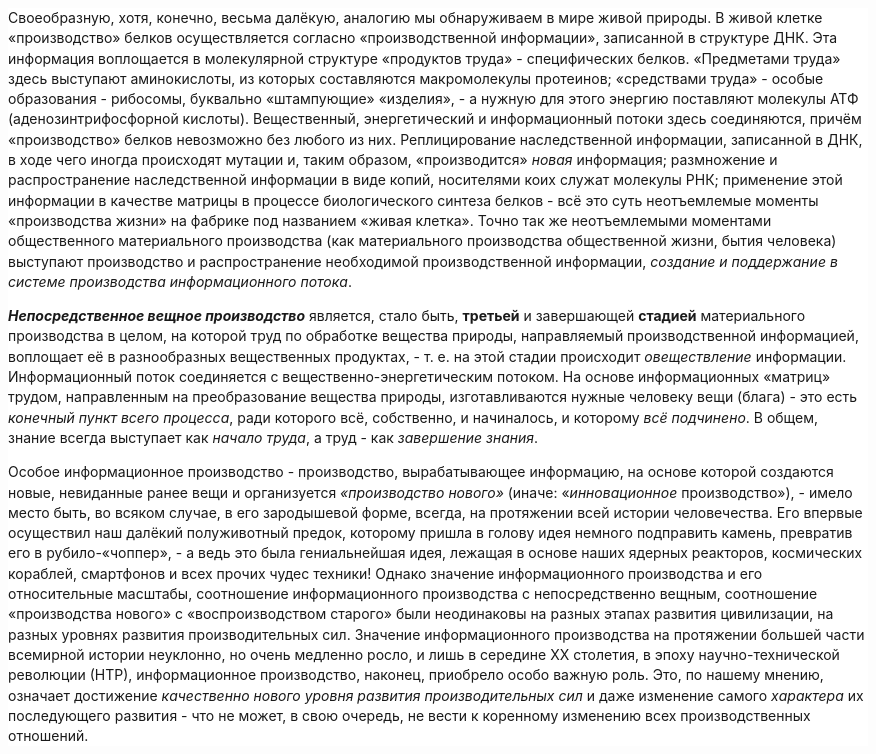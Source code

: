 Своеобразную, хотя, конечно, весьма далёкую, аналогию мы обнаруживаем в мире живой природы. В живой клетке «производство» белков осуществляется согласно «производственной информации», записанной в структуре ДНК. Эта информация воплощается в молекулярной структуре «продуктов труда» - специфических белков. «Предметами труда» здесь выступают аминокислоты, из которых составляются макромолекулы протеинов; «средствами труда» - особые образования - рибосомы, буквально «штампующие» «изделия», - а нужную для этого энергию поставляют молекулы АТФ (аденозинтрифосфорной кислоты). Вещественный, энергетический и информационный потоки здесь соединяются, причём «производство» белков невозможно без любого из них. Реплицирование наследственной информации, записанной в ДНК, в ходе чего иногда происходят мутации и, таким образом, «производится» *новая* информация; размножение и распространение наследственной информации в виде копий, носителями коих служат молекулы РНК; применение этой информации в качестве матрицы в процессе биологического синтеза белков - всё это суть неотъемлемые моменты «производства жизни» на фабрике под названием «живая клетка». Точно так же неотъемлемыми моментами общественного материального производства (как материального производства общественной жизни, бытия человека) выступают производство и распространение необходимой производственной информации, *создание и поддержание в системе производства информационного потока*.

***Непосредственное вещное производство*** является, стало быть, **третьей** и завершающей **стадией** материального производства в целом, на которой труд по обработке вещества природы, направляемый производственной информацией, воплощает её в разнообразных вещественных продуктах, - т. е. на этой стадии происходит *овеществление* информации. Информационный поток соединяется с вещественно-энергетическим потоком. На основе информационных «матриц» трудом, направленным на преобразование вещества природы, изготавливаются нужные человеку вещи (блага) - это есть *конечный пункт всего процесса*, ради которого всё, собственно, и начиналось, и которому *всё подчинено*. В общем, знание всегда выступает как *начало труда*, а труд - как *завершение знания*.

Особое информационное производство - производство, вырабатывающее информацию, на основе которой создаются новые, невиданные ранее вещи и организуется *«производство нового»* (иначе: «*инновационное* производство»), - имело место быть, во всяком случае, в его зародышевой форме, всегда, на протяжении всей истории человечества. Его впервые осуществил наш далёкий полуживотный предок, которому пришла в голову идея немного подправить камень, превратив его в рубило-«чоппер», - а ведь это была гениальнейшая идея, лежащая в основе наших ядерных реакторов, космических кораблей, смартфонов и всех прочих чудес техники! Однако значение информационного производства и его относительные масштабы, соотношение информационного производства с непосредственно вещным, соотношение «производства нового» с «воспроизводством старого» были неодинаковы на разных этапах развития цивилизации, на разных уровнях развития производительных сил. Значение информационного производства на протяжении большей части всемирной истории неуклонно, но очень медленно росло, и лишь в середине XX столетия, в эпоху научно-технической революции (НТР), информационное производство, наконец, приобрело особо важную роль. Это, по нашему мнению, означает достижение *качественно нового уровня развития производительных сил* и даже изменение самого *характера* их последующего развития - что не может, в свою очередь, не вести к коренному изменению всех производственных отношений.